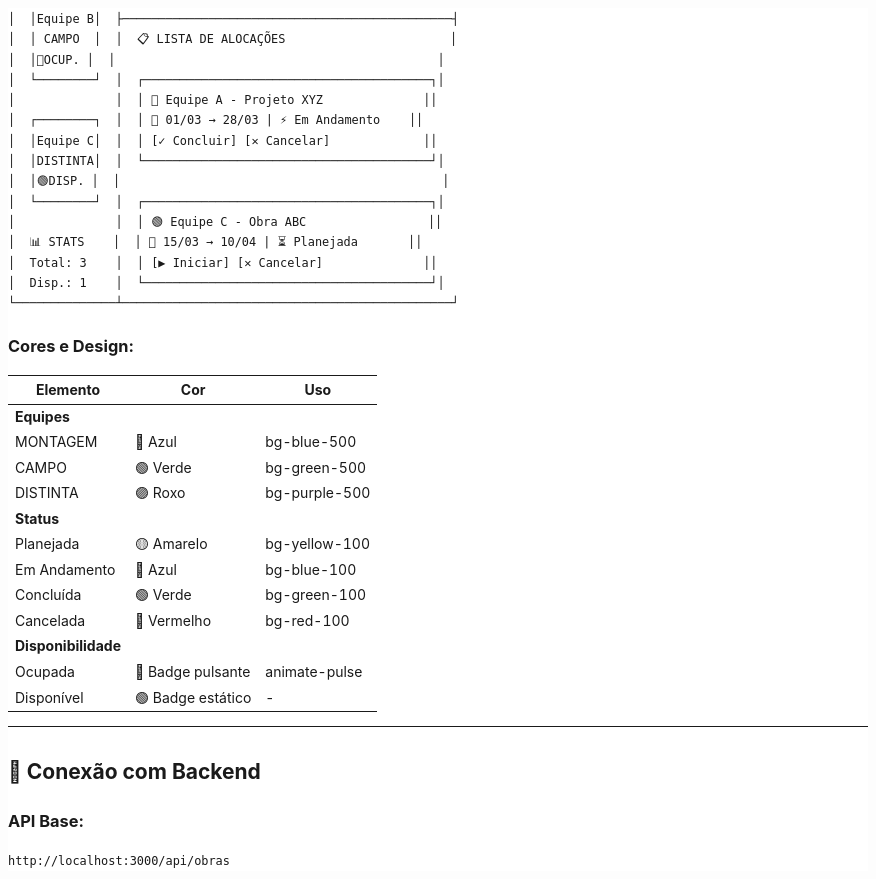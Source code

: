 ```
│  │Equipe B│  ├──────────────────────────────────────────────┤
│  │ CAMPO  │  │  📋 LISTA DE ALOCAÇÕES                       │
│  │🔴OCUP. │  │                                             │
│  └────────┘  │  ┌────────────────────────────────────────┐│
│              │  │ 🔵 Equipe A - Projeto XYZ              ││
│  ┌────────┐  │  │ 📅 01/03 → 28/03 | ⚡ Em Andamento    ││
│  │Equipe C│  │  │ [✓ Concluir] [✕ Cancelar]             ││
│  │DISTINTA│  │  └────────────────────────────────────────┘│
│  │🟢DISP. │  │                                             │
│  └────────┘  │  ┌────────────────────────────────────────┐│
│              │  │ 🟢 Equipe C - Obra ABC                 ││
│  📊 STATS    │  │ 📅 15/03 → 10/04 | ⏳ Planejada       ││
│  Total: 3    │  │ [▶ Iniciar] [✕ Cancelar]              ││
│  Disp.: 1    │  └────────────────────────────────────────┘│
└──────────────┴──────────────────────────────────────────────┘
```

### Cores e Design:

| Elemento | Cor | Uso |
|----------|-----|-----|
| **Equipes** |||
| MONTAGEM | 🔵 Azul | bg-blue-500 |
| CAMPO | 🟢 Verde | bg-green-500 |
| DISTINTA | 🟣 Roxo | bg-purple-500 |
| **Status** |||
| Planejada | 🟡 Amarelo | bg-yellow-100 |
| Em Andamento | 🔵 Azul | bg-blue-100 |
| Concluída | 🟢 Verde | bg-green-100 |
| Cancelada | 🔴 Vermelho | bg-red-100 |
| **Disponibilidade** |||
| Ocupada | 🔴 Badge pulsante | animate-pulse |
| Disponível | 🟢 Badge estático | - |

---

## 🔌 Conexão com Backend

### API Base:
```
http://localhost:3000/api/obras
```
